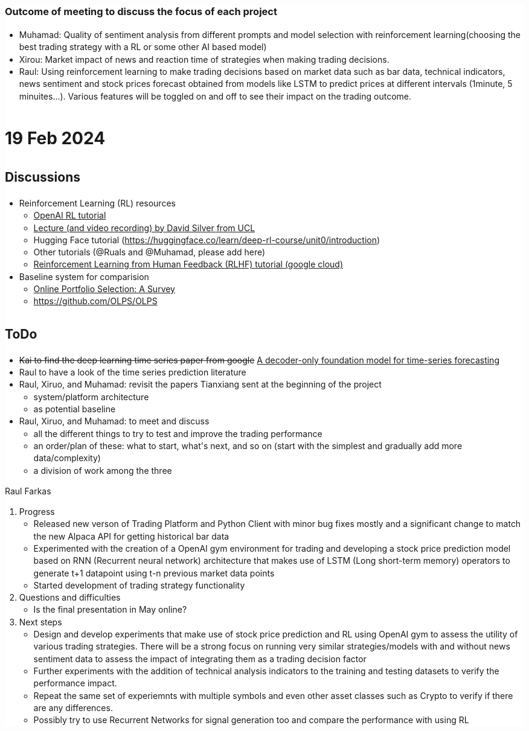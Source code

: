 ### Outcome of meeting to discuss the focus of each project

- Muhamad: Quality of sentiment analysis from different prompts and model selection with reinforcement learning(choosing the best trading strategy with a RL or some other AI based model)
- Xirou: Market impact of news and reaction time of strategies when making trading decisions.
- Raul: Using reinforcement learning to make trading decisions based on market data such as bar data, technical indicators, news sentiment and stock prices forecast obtained from models like LSTM to predict prices at different intervals (1minute, 5 minuites...). Various features will be toggled on and off to see their impact on the trading outcome.

# 19 Feb 2024

## Discussions
- Reinforcement Learning (RL) resources
   - [OpenAI RL tutorial](https://www.gymlibrary.dev/content/environment_creation/)
   - [Lecture (and video recording) by David Silver from UCL](https://www.davidsilver.uk/teaching/)
   - Hugging Face tutorial (https://huggingface.co/learn/deep-rl-course/unit0/introduction)
   - Other tutorials (@Ruals and @Muhamad, please add here)
   - [Reinforcement Learning from Human Feedback (RLHF) tutorial (google cloud)](https://www.deeplearning.ai/short-courses/reinforcement-learning-from-human-feedback/)
- Baseline system for comparision
   - [Online Portfolio Selection: A Survey](https://arxiv.org/abs/1212.2129)
   - https://github.com/OLPS/OLPS

## ToDo
- ~~Kai to find the deep learning time series paper from google~~ [A decoder-only foundation model for time-series forecasting](https://blog.research.google/2024/02/a-decoder-only-foundation-model-for.html)
- Raul to have a look of the time series prediction literature
- Raul, Xiruo, and Muhamad: revisit the papers Tianxiang sent at the beginning of the project
   - system/platform architecture
   - as potential baseline
- Raul, Xiruo, and Muhamad: to meet and discuss
   - all the different things to try to test and improve the trading performance
   - an order/plan of these: what to start, what's next, and so on (start with the simplest and gradually add more data/complexity)
   - a division of work among the three   

Raul Farkas

1. Progress
   - Released new verson of Trading Platform and Python Client with minor bug fixes mostly and a significant change to match the new Alpaca API for getting historical bar data
   - Experimented with the creation of a OpenAI gym environment for trading and developing a stock price prediction model based on RNN (Recurrent neural network) architecture that makes use of LSTM (Long short-term memory) operators to generate t+1 datapoint using t-n previous market data points
   - Started development of trading strategy functionality
2. Questions and difficulties
   - Is the final presentation in May online?
3. Next steps
   - Design and develop experiments that make use of stock price prediction and RL using OpenAI gym to assess the utility of various trading strategies. There will be a strong focus on running very similar strategies/models with and without news sentiment data to assess the impact of integrating them as a trading decision factor
   - Further experiments with the addition of technical analysis indicators to the training and testing datasets to verify the performance impact.
   - Repeat the same set of experiemnts with multiple symbols and even other asset classes such as Crypto to verify if there are any differences.
   - Possibly try to use Recurrent Networks for signal generation too and compare the performance with using RL
  